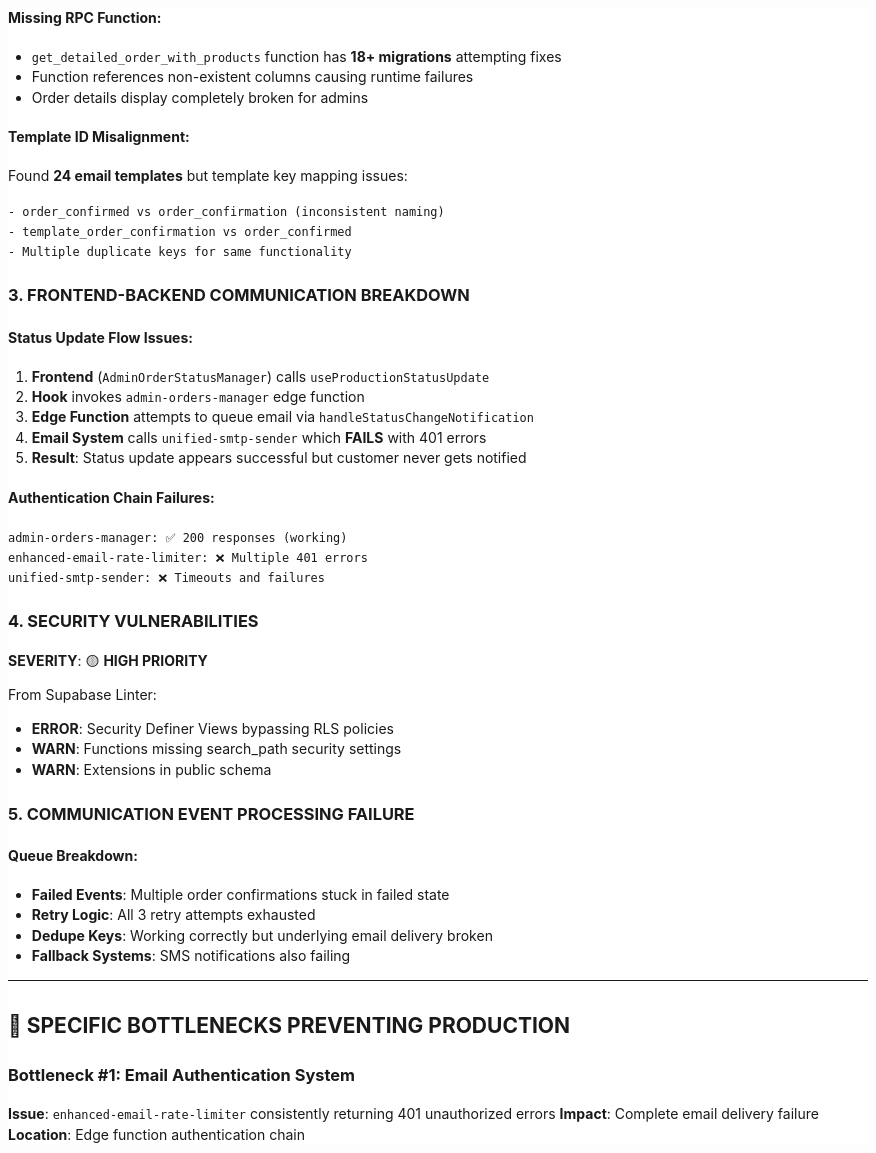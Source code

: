 #### **Missing RPC Function**:
- `get_detailed_order_with_products` function has **18+ migrations** attempting fixes
- Function references non-existent columns causing runtime failures
- Order details display completely broken for admins

#### **Template ID Misalignment**:
Found **24 email templates** but template key mapping issues:
```
- order_confirmed vs order_confirmation (inconsistent naming)
- template_order_confirmation vs order_confirmed
- Multiple duplicate keys for same functionality
```

### **3. FRONTEND-BACKEND COMMUNICATION BREAKDOWN**

#### **Status Update Flow Issues**:
1. **Frontend** (`AdminOrderStatusManager`) calls `useProductionStatusUpdate`
2. **Hook** invokes `admin-orders-manager` edge function  
3. **Edge Function** attempts to queue email via `handleStatusChangeNotification`
4. **Email System** calls `unified-smtp-sender` which **FAILS** with 401 errors
5. **Result**: Status update appears successful but customer never gets notified

#### **Authentication Chain Failures**:
```
admin-orders-manager: ✅ 200 responses (working)
enhanced-email-rate-limiter: ❌ Multiple 401 errors  
unified-smtp-sender: ❌ Timeouts and failures
```

### **4. SECURITY VULNERABILITIES**
**SEVERITY**: 🟡 **HIGH PRIORITY**

From Supabase Linter:
- **ERROR**: Security Definer Views bypassing RLS policies
- **WARN**: Functions missing search_path security settings  
- **WARN**: Extensions in public schema

### **5. COMMUNICATION EVENT PROCESSING FAILURE**

#### **Queue Breakdown**:
- **Failed Events**: Multiple order confirmations stuck in failed state
- **Retry Logic**: All 3 retry attempts exhausted
- **Dedupe Keys**: Working correctly but underlying email delivery broken
- **Fallback Systems**: SMS notifications also failing

---

## 🎯 **SPECIFIC BOTTLENECKS PREVENTING PRODUCTION**

### **Bottleneck #1: Email Authentication System**
**Issue**: `enhanced-email-rate-limiter` consistently returning 401 unauthorized errors
**Impact**: Complete email delivery failure
**Location**: Edge function authentication chain
